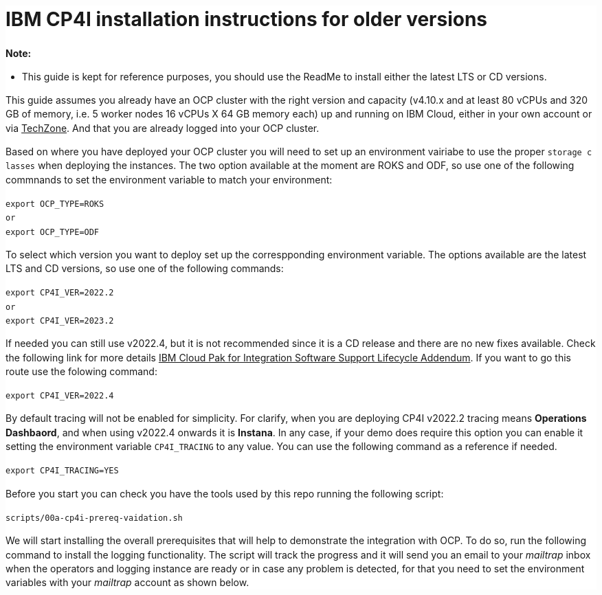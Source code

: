 # IBM CP4I installation instructions for older versions

**Note:**
* This guide is kept for reference purposes, you should use the ReadMe to install either the latest LTS or CD versions.

This guide assumes you already have an OCP cluster with the right version and capacity (v4.10.x and at least 80 vCPUs and 320 GB of memory, i.e. 5 worker nodes 16 vCPUs X 64 GB memory each) up and running on IBM Cloud, either in your own account or via [TechZone](https://techzone.ibm.com/environments). And that you are already logged into your OCP cluster.

Based on where you have deployed your OCP cluster you will need to set up an environment vairiabe to use the proper `storage classes` when deploying the instances. The two option available at the moment are ROKS and ODF, so use one of the following commnands to set the environment variable to match your environment:

```
export OCP_TYPE=ROKS
or 
export OCP_TYPE=ODF
```

To select which version you want to deploy set up the correspponding environment variable. The options available are the latest LTS and CD versions, so use one of the following commands:

```
export CP4I_VER=2022.2
or
export CP4I_VER=2023.2
```

If needed you can still use v2022.4, but it is not recommended since it is a CD release and there are no new fixes available. Check the following link for more details [IBM Cloud Pak for Integration Software Support Lifecycle Addendum](https://www.ibm.com/support/pages/ibm-cloud-pak-integration-software-support-lifecycle-addendum). If you want to go this route use the folowing command:

```
export CP4I_VER=2022.4
```

By default tracing will not be enabled for simplicity. For clarify, when you are deploying CP4I v2022.2 tracing means **Operations Dashbaord**, and when using v2022.4 onwards it is **Instana**. In any case, if your demo does require this option you can enable it setting the environment variable `CP4I_TRACING` to any value. You can use the following command as a reference if needed.

```
export CP4I_TRACING=YES
```

Before you start you can check you have the tools used by this repo running the following script:

```
scripts/00a-cp4i-prereq-vaidation.sh
```

We will start installing the overall prerequisites that will help to demonstrate the integration with OCP. To do so, run the following command to install the logging functionality. The script will track the progress and it will send you an email to your *mailtrap* inbox when the operators and logging instance are ready or in case any problem is detected, for that you need to set the environment variables with your *mailtrap* account as shown below.

